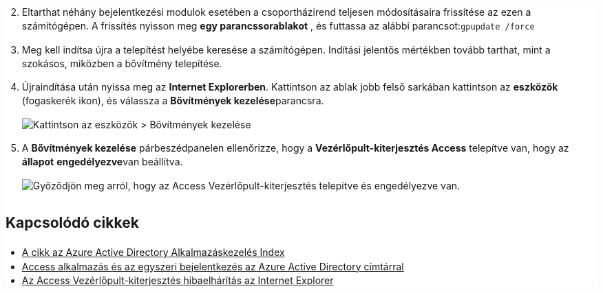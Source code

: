 2. Eltarthat néhány bejelentkezési modulok esetében a csoportházirend teljesen módosításaira frissítése az ezen a számítógépen. A frissítés nyisson meg **egy parancssorablakot** , és futtassa az alábbi parancsot:`gpupdate /force`

3. Meg kell indítsa újra a telepítést helyébe keresése a számítógépen. Indítási jelentős mértékben tovább tarthat, mint a szokásos, miközben a bővítmény telepítése.

4. Újraindítása után nyissa meg az **Internet Explorerben**. Kattintson az ablak jobb felső sarkában kattintson az **eszközök** (fogaskerék ikon), és válassza a **Bővítmények kezelése**parancsra.

    ![Kattintson az eszközök > Bővítmények kezelése](./media/active-directory-saas-ie-group-policy/manage-add-ons.png)

5. A **Bővítmények kezelése** párbeszédpanelen ellenőrizze, hogy a **Vezérlőpult-kiterjesztés Access** telepítve van, hogy az **állapot** **engedélyezve**van beállítva.

    ![Győződjön meg arról, hogy az Access Vezérlőpult-kiterjesztés telepítve és engedélyezve van.](./media/active-directory-saas-ie-group-policy/verify-install.png)

## <a name="related-articles"></a>Kapcsolódó cikkek

- [A cikk az Azure Active Directory Alkalmazáskezelés Index](active-directory-apps-index.md)
- [Access alkalmazás és az egyszeri bejelentkezés az Azure Active Directory címtárral](active-directory-appssoaccess-whatis.md)
- [Az Access Vezérlőpult-kiterjesztés hibaelhárítás az Internet Explorer](active-directory-saas-ie-troubleshooting.md)
